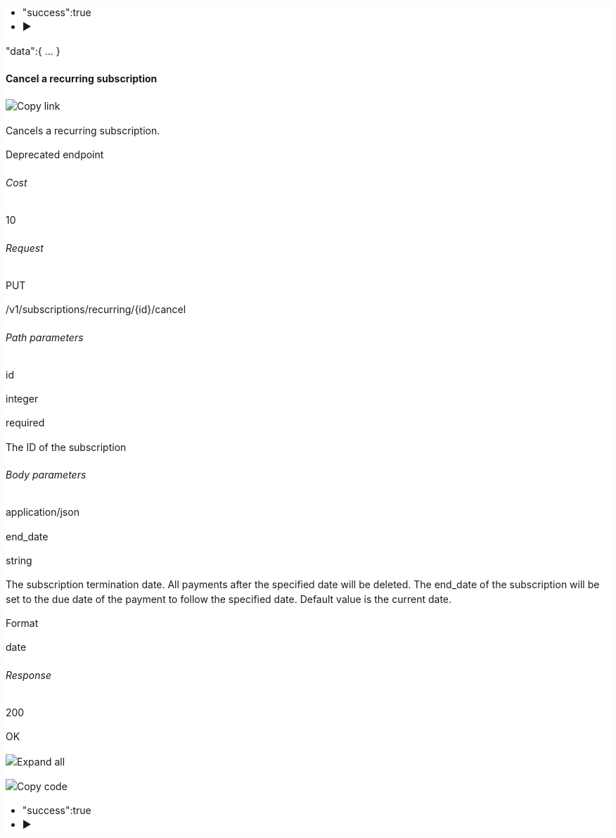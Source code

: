 - "success":true
- ▶


"data":{ ... }

#### Cancel a recurring subscription

![Copy link](<Base64-Image-Removed>)

Cancels a recurring subscription.

Deprecated endpoint

###### Cost

10

###### Request

PUT

/v1/subscriptions/recurring/{id}/cancel

###### Path parameters

id

integer

required

The ID of the subscription

###### Body parameters

application/json

end\_date

string

The subscription termination date. All payments after the specified date will be deleted. The end\_date of the subscription will be set to the due date of the payment to follow the specified date. Default value is the current date.

Format

date

###### Response

200

OK

![](<Base64-Image-Removed>)Expand all

![](<Base64-Image-Removed>)Copy code

- "success":true
- ▶
